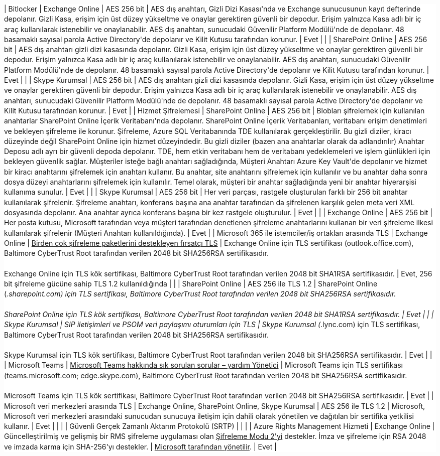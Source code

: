 | Bitlocker | Exchange Online | AES 256 bit | AES dış anahtarı, Gizli Dizi Kasası'nda ve Exchange sunucusunun kayıt defterinde depolanır. Gizli Kasa, erişim için üst düzey yükseltme ve onaylar gerektiren güvenli bir depodur. Erişim yalnızca Kasa adlı bir iç araç kullanılarak istenebilir ve onaylanabilir. AES dış anahtarı, sunucudaki Güvenilir Platform Modülü'nde de depolanır. 48 basamaklı sayısal parola Active Directory'de depolanır ve Kilit Kutusu tarafından korunur. | Evet |
|  | SharePoint Online | AES 256 bit | AES dış anahtarı gizli dizi kasasında depolanır. Gizli Kasa, erişim için üst düzey yükseltme ve onaylar gerektiren güvenli bir depodur. Erişim yalnızca Kasa adlı bir iç araç kullanılarak istenebilir ve onaylanabilir. AES dış anahtarı, sunucudaki Güvenilir Platform Modülü'nde de depolanır. 48 basamaklı sayısal parola Active Directory'de depolanır ve Kilit Kutusu tarafından korunur. | Evet |
|  | Skype Kurumsal | AES 256 bit | AES dış anahtarı gizli dizi kasasında depolanır. Gizli Kasa, erişim için üst düzey yükseltme ve onaylar gerektiren güvenli bir depodur. Erişim yalnızca Kasa adlı bir iç araç kullanılarak istenebilir ve onaylanabilir. AES dış anahtarı, sunucudaki Güvenilir Platform Modülü'nde de depolanır. 48 basamaklı sayısal parola Active Directory'de depolanır ve Kilit Kutusu tarafından korunur. | Evet |
| Hizmet Şifrelemesi | SharePoint Online | AES 256 bit | Blobları şifrelemek için kullanılan anahtarlar SharePoint Online İçerik Veritabanı'nda depolanır. SharePoint Online İçerik Veritabanları, veritabanı erişim denetimleri ve bekleyen şifreleme ile korunur. Şifreleme, Azure SQL Veritabanında TDE kullanılarak gerçekleştirilir. Bu gizli diziler, kiracı düzeyinde değil SharePoint Online için hizmet düzeyindedir. Bu gizli diziler (bazen ana anahtarlar olarak da adlandırılır) Anahtar Deposu adlı ayrı bir güvenli depoda depolanır. TDE, hem etkin veritabanı hem de veritabanı yedeklemeleri ve işlem günlükleri için bekleyen güvenlik sağlar. Müşteriler isteğe bağlı anahtarı sağladığında, Müşteri Anahtarı Azure Key Vault'de depolanır ve hizmet bir kiracı anahtarını şifrelemek için anahtarı kullanır. Bu anahtar, site anahtarını şifrelemek için kullanılır ve bu anahtar daha sonra dosya düzeyi anahtarlarını şifrelemek için kullanılır. Temel olarak, müşteri bir anahtar sağladığında yeni bir anahtar hiyerarşisi kullanıma sunulur. | Evet |
|  | Skype Kurumsal | AES 256 bit | Her veri parçası, rastgele oluşturulan farklı bir 256 bit anahtar kullanılarak şifrelenir. Şifreleme anahtarı, konferans başına ana anahtar tarafından da şifrelenen karşılık gelen meta veri XML dosyasında depolanır. Ana anahtar ayrıca konferans başına bir kez rastgele oluşturulur. | Evet |
|  | Exchange Online | AES 256 bit | Her posta kutusu, Microsoft tarafından veya müşteri tarafından denetlenen şifreleme anahtarlarını kullanan bir veri şifreleme ilkesi kullanılarak şifrelenir (Müşteri Anahtarı kullanıldığında). | Evet |
| Microsoft 365 ile istemciler/iş ortakları arasında TLS | Exchange Online | [Birden çok şifreleme paketlerini destekleyen fırsatçı TLS](./exchange-online-uses-tls-to-secure-email-connections.md) | Exchange Online için TLS sertifikası (outlook.office.com), Baltimore CyberTrust Root tarafından verilen 2048 bit SHA256RSA sertifikasıdır. <br> <br> Exchange Online için TLS kök sertifikası, Baltimore CyberTrust Root tarafından verilen 2048 bit SHA1RSA sertifikasıdır. | Evet, 256 bit şifreleme gücüne sahip TLS 1.2 kullanıldığında |
|  | SharePoint Online | AES 256 ile TLS 1.2 | SharePoint Online (*.sharepoint.com) için TLS sertifikası, Baltimore CyberTrust Root tarafından verilen 2048 bit SHA256RSA sertifikasıdır. <br> <br> SharePoint Online için TLS kök sertifikası, Baltimore CyberTrust Root tarafından verilen 2048 bit SHA1RSA sertifikasıdır. | Evet |
|  | Skype Kurumsal | SIP iletişimleri ve PSOM veri paylaşımı oturumları için TLS | Skype Kurumsal (*.lync.com) için TLS sertifikası, Baltimore CyberTrust Root tarafından verilen 2048 bit SHA256RSA sertifikasıdır. <br> <br> Skype Kurumsal için TLS kök sertifikası, Baltimore CyberTrust Root tarafından verilen 2048 bit SHA256RSA sertifikasıdır. | Evet |
|  | Microsoft Teams | [Microsoft Teams hakkında sık sorulan sorular – yardım Yönetici](/MicrosoftTeams/teams-overview) | Microsoft Teams için TLS sertifikası (teams.microsoft.com; edge.skype.com), Baltimore CyberTrust Root tarafından verilen 2048 bit SHA256RSA sertifikasıdır. <br> <br> Microsoft Teams için TLS kök sertifikası, Baltimore CyberTrust Root tarafından verilen 2048 bit SHA256RSA sertifikasıdır. | Evet |
| Microsoft veri merkezleri arasında TLS | Exchange Online, SharePoint Online, Skype Kurumsal | AES 256 ile TLS 1.2 | Microsoft, Microsoft veri merkezleri arasındaki sunucudan sunucuya iletişim için dahili olarak yönetilen ve dağıtılan bir sertifika yetkilisi kullanır. | Evet |
|  |  | Güvenli Gerçek Zamanlı Aktarım Protokolü (SRTP) |  |  |
| Azure Rights Management Hizmeti | Exchange Online | Güncelleştirilmiş ve gelişmiş bir RMS şifreleme uygulaması olan [Şifreleme Modu 2'yi](/previous-versions/windows/it-pro/windows-server-2008-R2-and-2008/hh867439(v=ws.10)) destekler. İmza ve şifreleme için RSA 2048 ve imzada karma için SHA-256'yı destekler. | [Microsoft tarafından yönetilir](/azure/information-protection/plan-implement-tenant-key). | Evet |